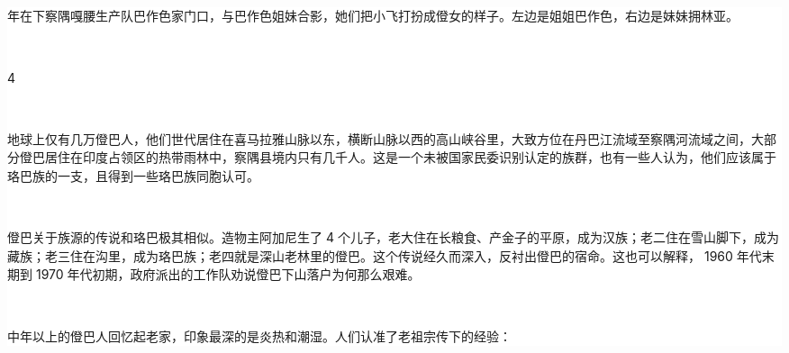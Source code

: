   </span>
  <span class="s1">
   年在下察隅嘎腰生产队巴作色家门口，与巴作色姐妹合影，她们把小飞打扮成僜女的样子。左边是姐姐巴作色，右边是妹妹拥林亚。
  </span>
 </p>
 <p class="p1">
  <span class="s1">
  </span>
  <br/>
 </p>
 <p class="p3">
  <span class="s1">
   4
  </span>
 </p>
 <p class="p1">
  <span class="s1">
  </span>
  <br/>
 </p>
 <p class="p2">
  <span class="s1">
   地球上仅有几万僜巴人，他们世代居住在喜马拉雅山脉以东，横断山脉以西的高山峡谷里，大致方位在丹巴江流域至察隅河流域之间，大部分僜巴居住在印度占领区的热带雨林中，察隅县境内只有几千人。这是一个未被国家民委识别认定的族群，也有一些人认为，他们应该属于珞巴族的一支，且得到一些珞巴族同胞认可。
  </span>
 </p>
 <p class="p1">
  <span class="s1">
  </span>
  <br/>
 </p>
 <p class="p2">
  <span class="s1">
   僜巴关于族源的传说和珞巴极其相似。造物主阿加尼生了
  </span>
  <span class="s2">
   4
  </span>
  <span class="s1">
   个儿子，老大住在长粮食、产金子的平原，成为汉族；老二住在雪山脚下，成为藏族；老三住在沟里，成为珞巴族；老四就是深山老林里的僜巴。这个传说经久而深入，反衬出僜巴的宿命。这也可以解释，
  </span>
  <span class="s2">
   1960
  </span>
  <span class="s1">
   年代末期到
  </span>
  <span class="s2">
   1970
  </span>
  <span class="s1">
   年代初期，政府派出的工作队劝说僜巴下山落户为何那么艰难。
  </span>
 </p>
 <p class="p1">
  <span class="s1">
  </span>
  <br/>
 </p>
 <p class="p2">
  <span class="s1">
   中年以上的僜巴人回忆起老家，印象最深的是炎热和潮湿。人们认准了老祖宗传下的经验：
  </span>
  <span class="s2">